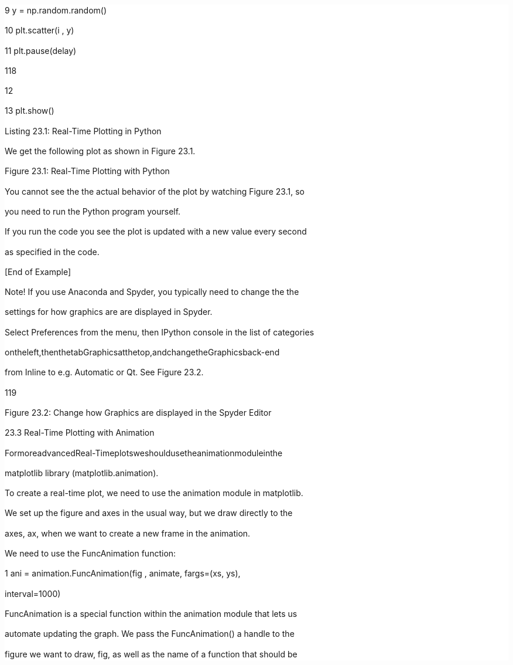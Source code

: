 9 y = np.random.random()

10 plt.scatter(i , y)

11 plt.pause(delay)

118

12

13 plt.show()

Listing 23.1: Real-Time Plotting in Python

We get the following plot as shown in Figure 23.1.

Figure 23.1: Real-Time Plotting with Python

You cannot see the the actual behavior of the plot by watching Figure 23.1, so

you need to run the Python program yourself.

If you run the code you see the plot is updated with a new value every second

as specified in the code.

[End of Example]

Note! If you use Anaconda and Spyder, you typically need to change the the

settings for how graphics are are displayed in Spyder.

Select Preferences from the menu, then IPython console in the list of categories

ontheleft,thenthetabGraphicsatthetop,andchangetheGraphicsback-end

from Inline to e.g. Automatic or Qt. See Figure 23.2.

119

Figure 23.2: Change how Graphics are displayed in the Spyder Editor

23.3 Real-Time Plotting with Animation

FormoreadvancedReal-Timeplotsweshouldusetheanimationmoduleinthe

matplotlib library (matplotlib.animation).

To create a real-time plot, we need to use the animation module in matplotlib.

We set up the figure and axes in the usual way, but we draw directly to the

axes, ax, when we want to create a new frame in the animation.

We need to use the FuncAnimation function:

1 ani = animation.FuncAnimation(fig , animate, fargs=(xs, ys),

interval=1000)

FuncAnimation is a special function within the animation module that lets us

automate updating the graph. We pass the FuncAnimation() a handle to the

figure we want to draw, fig, as well as the name of a function that should be
